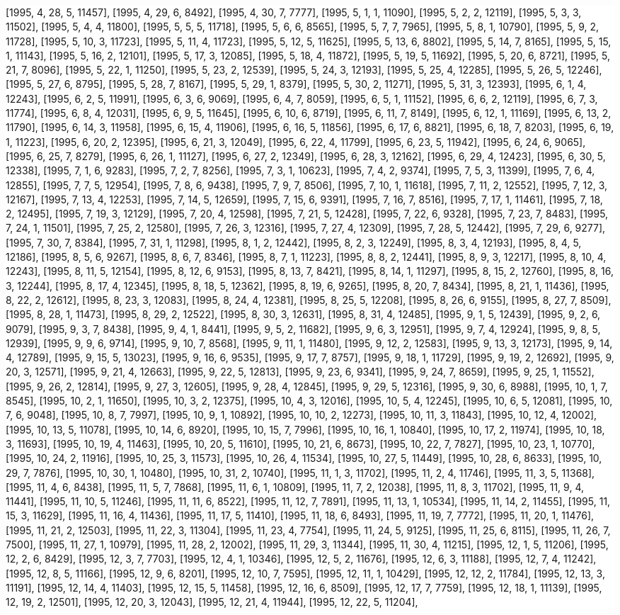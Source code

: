 [1995, 4, 28, 5, 11457], [1995, 4, 29, 6, 8492], [1995, 4, 30, 7, 7777], [1995, 5, 1, 1, 11090], [1995, 5, 2, 2, 12119], [1995, 5, 3, 3, 11502], [1995, 5, 4, 4, 11800], [1995, 5, 5, 5, 11718], [1995, 5, 6, 6, 8565], [1995, 5, 7, 7, 7965], [1995, 5, 8, 1, 10790], [1995, 5, 9, 2, 11728], [1995, 5, 10, 3, 11723], [1995, 5, 11, 4, 11723], [1995, 5, 12, 5, 11625], [1995, 5, 13, 6, 8802], [1995, 5, 14, 7, 8165], [1995, 5, 15, 1, 11143], [1995, 5, 16, 2, 12101], [1995, 5, 17, 3, 12085], [1995, 5, 18, 4, 11872], [1995, 5, 19, 5, 11692], [1995, 5, 20, 6, 8721], [1995, 5, 21, 7, 8096], [1995, 5, 22, 1, 11250], [1995, 5, 23, 2, 12539], [1995, 5, 24, 3, 12193], [1995, 5, 25, 4, 12285], [1995, 5, 26, 5, 12246], [1995, 5, 27, 6, 8795], [1995, 5, 28, 7, 8167], [1995, 5, 29, 1, 8379], [1995, 5, 30, 2, 11271], [1995, 5, 31, 3, 12393], [1995, 6, 1, 4, 12243], [1995, 6, 2, 5, 11991], [1995, 6, 3, 6, 9069], [1995, 6, 4, 7, 8059], [1995, 6, 5, 1, 11152], [1995, 6, 6, 2, 12119], [1995, 6, 7, 3, 11774], [1995, 6, 8, 4, 12031], [1995, 6, 9, 5, 11645], [1995, 6, 10, 6, 8719], [1995, 6, 11, 7, 8149], [1995, 6, 12, 1, 11169], [1995, 6, 13, 2, 11790], [1995, 6, 14, 3, 11958], [1995, 6, 15, 4, 11906], [1995, 6, 16, 5, 11856], [1995, 6, 17, 6, 8821], [1995, 6, 18, 7, 8203], [1995, 6, 19, 1, 11223], [1995, 6, 20, 2, 12395], [1995, 6, 21, 3, 12049], [1995, 6, 22, 4, 11799], [1995, 6, 23, 5, 11942], [1995, 6, 24, 6, 9065], [1995, 6, 25, 7, 8279], [1995, 6, 26, 1, 11127], [1995, 6, 27, 2, 12349], [1995, 6, 28, 3, 12162], [1995, 6, 29, 4, 12423], [1995, 6, 30, 5, 12338], [1995, 7, 1, 6, 9283], [1995, 7, 2, 7, 8256], [1995, 7, 3, 1, 10623], [1995, 7, 4, 2, 9374], [1995, 7, 5, 3, 11399], [1995, 7, 6, 4, 12855], [1995, 7, 7, 5, 12954], [1995, 7, 8, 6, 9438], [1995, 7, 9, 7, 8506], [1995, 7, 10, 1, 11618], [1995, 7, 11, 2, 12552], [1995, 7, 12, 3, 12167], [1995, 7, 13, 4, 12253], [1995, 7, 14, 5, 12659], [1995, 7, 15, 6, 9391], [1995, 7, 16, 7, 8516], [1995, 7, 17, 1, 11461], [1995, 7, 18, 2, 12495], [1995, 7, 19, 3, 12129], [1995, 7, 20, 4, 12598], [1995, 7, 21, 5, 12428], [1995, 7, 22, 6, 9328], [1995, 7, 23, 7, 8483], [1995, 7, 24, 1, 11501], [1995, 7, 25, 2, 12580], [1995, 7, 26, 3, 12316], [1995, 7, 27, 4, 12309], [1995, 7, 28, 5, 12442], [1995, 7, 29, 6, 9277], [1995, 7, 30, 7, 8384], [1995, 7, 31, 1, 11298], [1995, 8, 1, 2, 12442], [1995, 8, 2, 3, 12249], [1995, 8, 3, 4, 12193], [1995, 8, 4, 5, 12186], [1995, 8, 5, 6, 9267], [1995, 8, 6, 7, 8346], [1995, 8, 7, 1, 11223], [1995, 8, 8, 2, 12441], [1995, 8, 9, 3, 12217], [1995, 8, 10, 4, 12243], [1995, 8, 11, 5, 12154], [1995, 8, 12, 6, 9153], [1995, 8, 13, 7, 8421], [1995, 8, 14, 1, 11297], [1995, 8, 15, 2, 12760], [1995, 8, 16, 3, 12244], [1995, 8, 17, 4, 12345], [1995, 8, 18, 5, 12362], [1995, 8, 19, 6, 9265], [1995, 8, 20, 7, 8434], [1995, 8, 21, 1, 11436], [1995, 8, 22, 2, 12612], [1995, 8, 23, 3, 12083], [1995, 8, 24, 4, 12381], [1995, 8, 25, 5, 12208], [1995, 8, 26, 6, 9155], [1995, 8, 27, 7, 8509], [1995, 8, 28, 1, 11473], [1995, 8, 29, 2, 12522], [1995, 8, 30, 3, 12631], [1995, 8, 31, 4, 12485], [1995, 9, 1, 5, 12439], [1995, 9, 2, 6, 9079], [1995, 9, 3, 7, 8438], [1995, 9, 4, 1, 8441], [1995, 9, 5, 2, 11682], [1995, 9, 6, 3, 12951], [1995, 9, 7, 4, 12924], [1995, 9, 8, 5, 12939], [1995, 9, 9, 6, 9714], [1995, 9, 10, 7, 8568], [1995, 9, 11, 1, 11480], [1995, 9, 12, 2, 12583], [1995, 9, 13, 3, 12173], [1995, 9, 14, 4, 12789], [1995, 9, 15, 5, 13023], [1995, 9, 16, 6, 9535], [1995, 9, 17, 7, 8757], [1995, 9, 18, 1, 11729], [1995, 9, 19, 2, 12692], [1995, 9, 20, 3, 12571], [1995, 9, 21, 4, 12663], [1995, 9, 22, 5, 12813], [1995, 9, 23, 6, 9341], [1995, 9, 24, 7, 8659], [1995, 9, 25, 1, 11552], [1995, 9, 26, 2, 12814], [1995, 9, 27, 3, 12605], [1995, 9, 28, 4, 12845], [1995, 9, 29, 5, 12316], [1995, 9, 30, 6, 8988], [1995, 10, 1, 7, 8545], [1995, 10, 2, 1, 11650], [1995, 10, 3, 2, 12375], [1995, 10, 4, 3, 12016], [1995, 10, 5, 4, 12245], [1995, 10, 6, 5, 12081], [1995, 10, 7, 6, 9048], [1995, 10, 8, 7, 7997], [1995, 10, 9, 1, 10892], [1995, 10, 10, 2, 12273], [1995, 10, 11, 3, 11843], [1995, 10, 12, 4, 12002], [1995, 10, 13, 5, 11078], [1995, 10, 14, 6, 8920], [1995, 10, 15, 7, 7996], [1995, 10, 16, 1, 10840], [1995, 10, 17, 2, 11974], [1995, 10, 18, 3, 11693], [1995, 10, 19, 4, 11463], [1995, 10, 20, 5, 11610], [1995, 10, 21, 6, 8673], [1995, 10, 22, 7, 7827], [1995, 10, 23, 1, 10770], [1995, 10, 24, 2, 11916], [1995, 10, 25, 3, 11573], [1995, 10, 26, 4, 11534], [1995, 10, 27, 5, 11449], [1995, 10, 28, 6, 8633], [1995, 10, 29, 7, 7876], [1995, 10, 30, 1, 10480], [1995, 10, 31, 2, 10740], [1995, 11, 1, 3, 11702], [1995, 11, 2, 4, 11746], [1995, 11, 3, 5, 11368], [1995, 11, 4, 6, 8438], [1995, 11, 5, 7, 7868], [1995, 11, 6, 1, 10809], [1995, 11, 7, 2, 12038], [1995, 11, 8, 3, 11702], [1995, 11, 9, 4, 11441], [1995, 11, 10, 5, 11246], [1995, 11, 11, 6, 8522], [1995, 11, 12, 7, 7891], [1995, 11, 13, 1, 10534], [1995, 11, 14, 2, 11455], [1995, 11, 15, 3, 11629], [1995, 11, 16, 4, 11436], [1995, 11, 17, 5, 11410], [1995, 11, 18, 6, 8493], [1995, 11, 19, 7, 7772], [1995, 11, 20, 1, 11476], [1995, 11, 21, 2, 12503], [1995, 11, 22, 3, 11304], [1995, 11, 23, 4, 7754], [1995, 11, 24, 5, 9125], [1995, 11, 25, 6, 8115], [1995, 11, 26, 7, 7500], [1995, 11, 27, 1, 10979], [1995, 11, 28, 2, 12002], [1995, 11, 29, 3, 11344], [1995, 11, 30, 4, 11215], [1995, 12, 1, 5, 11206], [1995, 12, 2, 6, 8429], [1995, 12, 3, 7, 7703], [1995, 12, 4, 1, 10346], [1995, 12, 5, 2, 11676], [1995, 12, 6, 3, 11188], [1995, 12, 7, 4, 11242], [1995, 12, 8, 5, 11166], [1995, 12, 9, 6, 8201], [1995, 12, 10, 7, 7595], [1995, 12, 11, 1, 10429], [1995, 12, 12, 2, 11784], [1995, 12, 13, 3, 11191], [1995, 12, 14, 4, 11403], [1995, 12, 15, 5, 11458], [1995, 12, 16, 6, 8509], [1995, 12, 17, 7, 7759], [1995, 12, 18, 1, 11139], [1995, 12, 19, 2, 12501], [1995, 12, 20, 3, 12043], [1995, 12, 21, 4, 11944], [1995, 12, 22, 5, 11204],
